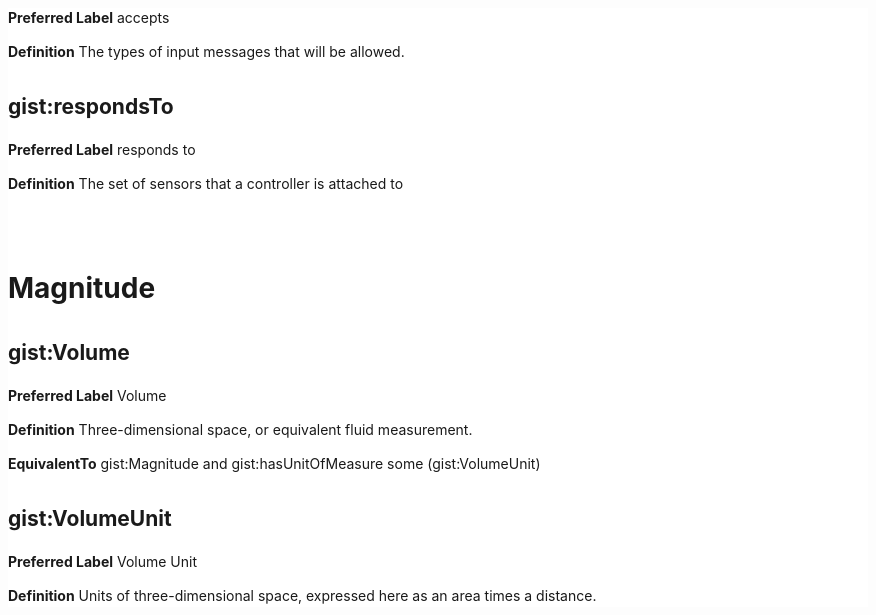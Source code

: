 **Preferred Label** accepts

**Definition** The types of input messages that will be allowed.
















## <a id="gistrespondsto-identifier">gist:respondsTo</a>

**Preferred Label** responds to

**Definition** The set of sensors that a controller is attached to
















&nbsp;



# <a id="magnitude">Magnitude</a>


## <a id="gistvolume-identifier">gist:Volume</a>

**Preferred Label** Volume

**Definition** Three-dimensional space, or equivalent fluid measurement.







**EquivalentTo** gist:Magnitude and gist:hasUnitOfMeasure some (gist:VolumeUnit)








## <a id="gistvolumeunit-identifier">gist:VolumeUnit</a>

**Preferred Label** Volume Unit

**Definition** Units of three-dimensional space, expressed here as an area times a distance.
